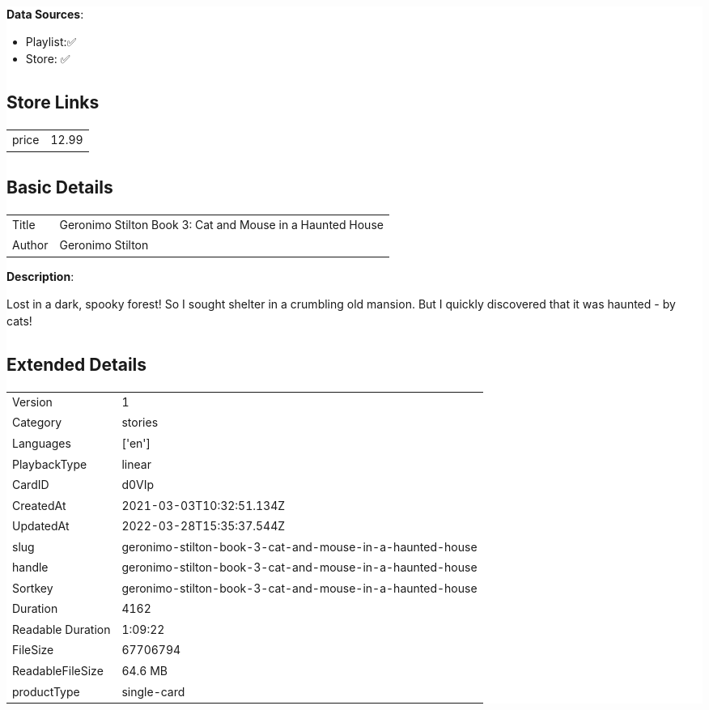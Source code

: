 **Data Sources**: 

- Playlist:✅
- Store: ✅


## Store Links

|  |  |
| - | - |
| price | 12.99 |


## Basic Details

|  |  |
| - | - |
| Title | Geronimo Stilton Book 3: Cat and Mouse in a Haunted House |
| Author | Geronimo Stilton |

**Description**:

Lost in a dark, spooky forest! So I sought shelter in a crumbling old mansion. But I quickly discovered that it was haunted - by cats!



## Extended Details

|  |  |
| - | - |
| Version | 1 |
| Category | stories |
| Languages | ['en'] |
| PlaybackType | linear |
| CardID | d0VIp |
| CreatedAt | 2021-03-03T10:32:51.134Z |
| UpdatedAt | 2022-03-28T15:35:37.544Z |
| slug | geronimo-stilton-book-3-cat-and-mouse-in-a-haunted-house |
| handle | geronimo-stilton-book-3-cat-and-mouse-in-a-haunted-house |
| Sortkey | geronimo-stilton-book-3-cat-and-mouse-in-a-haunted-house |
| Duration | 4162 |
| Readable Duration | 1:09:22 |
| FileSize | 67706794 |
| ReadableFileSize | 64.6 MB |
| productType | single-card |
